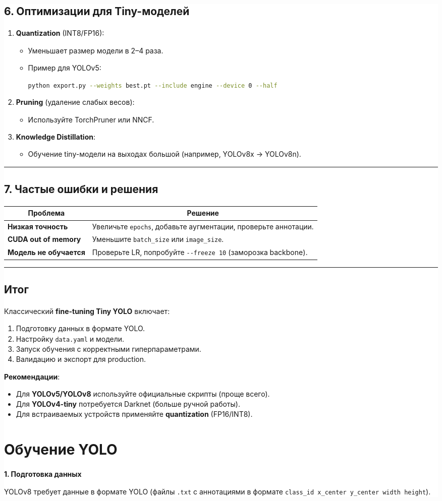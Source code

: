 ## **6. Оптимизации для Tiny-моделей**

1. **Quantization** (INT8/FP16):
    - Уменьшает размер модели в 2–4 раза.
    - Пример для YOLOv5:
        
        ```bash
        python export.py --weights best.pt --include engine --device 0 --half
        ```
        
2. **Pruning** (удаление слабых весов):
    - Используйте TorchPruner или NNCF.
3. **Knowledge Distillation**:
    - Обучение tiny-модели на выходах большой (например, YOLOv8x → YOLOv8n).

---

## **7. Частые ошибки и решения**

|Проблема|Решение|
|---|---|
|**Низкая точность**|Увеличьте `epochs`, добавьте аугментации, проверьте аннотации.|
|**CUDA out of memory**|Уменьшите `batch_size` или `image_size`.|
|**Модель не обучается**|Проверьте LR, попробуйте `--freeze 10` (заморозка backbone).|

---

## **Итог**

Классический **fine-tuning Tiny YOLO** включает:

1. Подготовку данных в формате YOLO.
2. Настройку `data.yaml` и модели.
3. Запуск обучения с корректными гиперпараметрами.
4. Валидацию и экспорт для production.

**Рекомендации**:

- Для **YOLOv5/YOLOv8** используйте официальные скрипты (проще всего).
- Для **YOLOv4-tiny** потребуется Darknet (больше ручной работы).
- Для встраиваемых устройств применяйте **quantization** (FP16/INT8).




# Обучение YOLO

**1. Подготовка данных**

YOLOv8 требует данные в формате YOLO (файлы `.txt` с аннотациями в формате `class_id x_center y_center width height`).
